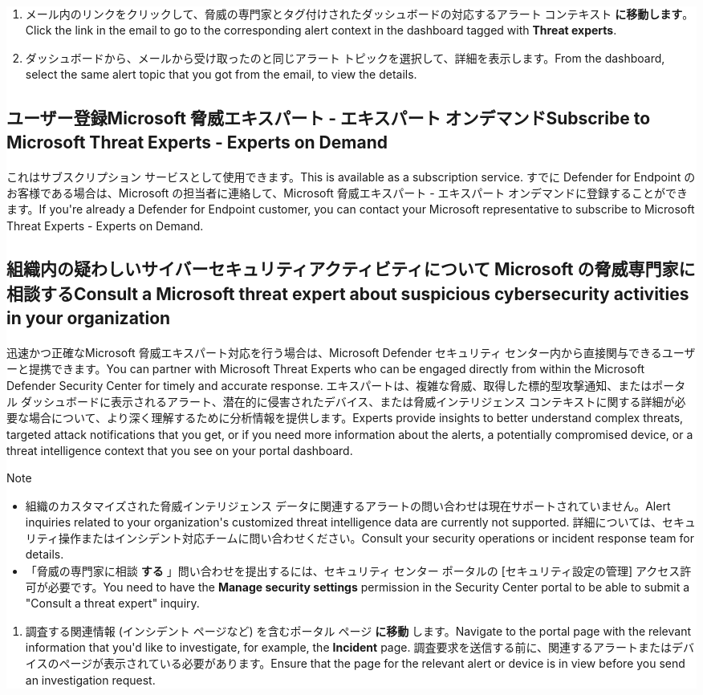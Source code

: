 1. <span data-ttu-id="847b7-140">メール内のリンクをクリックして、脅威の専門家とタグ付けされたダッシュボードの対応するアラート コンテキスト **に移動します**。</span><span class="sxs-lookup"><span data-stu-id="847b7-140">Click the link in the email to go to the corresponding alert context in the dashboard tagged with **Threat experts**.</span></span> 

2. <span data-ttu-id="847b7-141">ダッシュボードから、メールから受け取ったのと同じアラート トピックを選択して、詳細を表示します。</span><span class="sxs-lookup"><span data-stu-id="847b7-141">From the dashboard, select the same alert topic that you got from the email, to view the details.</span></span>  

## <a name="subscribe-to-microsoft-threat-experts---experts-on-demand"></a><span data-ttu-id="847b7-142">ユーザー登録Microsoft 脅威エキスパート - エキスパート オンデマンド</span><span class="sxs-lookup"><span data-stu-id="847b7-142">Subscribe to Microsoft Threat Experts - Experts on Demand</span></span>
<span data-ttu-id="847b7-143">これはサブスクリプション サービスとして使用できます。</span><span class="sxs-lookup"><span data-stu-id="847b7-143">This is available as a subscription service.</span></span> <span data-ttu-id="847b7-144">すでに Defender for Endpoint のお客様である場合は、Microsoft の担当者に連絡して、Microsoft 脅威エキスパート - エキスパート オンデマンドに登録することができます。</span><span class="sxs-lookup"><span data-stu-id="847b7-144">If you're already a Defender for Endpoint customer, you can contact your Microsoft representative to subscribe to Microsoft Threat Experts - Experts on Demand.</span></span> 

## <a name="consult-a-microsoft-threat-expert-about-suspicious-cybersecurity-activities-in-your-organization"></a><span data-ttu-id="847b7-145">組織内の疑わしいサイバーセキュリティアクティビティについて Microsoft の脅威専門家に相談する</span><span class="sxs-lookup"><span data-stu-id="847b7-145">Consult a Microsoft threat expert about suspicious cybersecurity activities in your organization</span></span> 
<span data-ttu-id="847b7-146">迅速かつ正確なMicrosoft 脅威エキスパート対応を行う場合は、Microsoft Defender セキュリティ センター内から直接関与できるユーザーと提携できます。</span><span class="sxs-lookup"><span data-stu-id="847b7-146">You can partner with Microsoft Threat Experts who can be engaged directly from within the Microsoft Defender Security Center for timely and accurate response.</span></span> <span data-ttu-id="847b7-147">エキスパートは、複雑な脅威、取得した標的型攻撃通知、またはポータル ダッシュボードに表示されるアラート、潜在的に侵害されたデバイス、または脅威インテリジェンス コンテキストに関する詳細が必要な場合について、より深く理解するために分析情報を提供します。</span><span class="sxs-lookup"><span data-stu-id="847b7-147">Experts provide insights to better understand complex threats, targeted attack notifications that you get, or if you need more information about the alerts, a potentially compromised device, or a threat intelligence context that you see on your portal dashboard.</span></span> 

> [!NOTE]
> - <span data-ttu-id="847b7-148">組織のカスタマイズされた脅威インテリジェンス データに関連するアラートの問い合わせは現在サポートされていません。</span><span class="sxs-lookup"><span data-stu-id="847b7-148">Alert inquiries related to your organization's customized threat intelligence data are currently not supported.</span></span> <span data-ttu-id="847b7-149">詳細については、セキュリティ操作またはインシデント対応チームに問い合わせください。</span><span class="sxs-lookup"><span data-stu-id="847b7-149">Consult your security operations or incident response team for details.</span></span>
> - <span data-ttu-id="847b7-150">「脅威の専門家に相談 **する** 」問い合わせを提出するには、セキュリティ センター ポータルの [セキュリティ設定の管理] アクセス許可が必要です。</span><span class="sxs-lookup"><span data-stu-id="847b7-150">You need to have the **Manage security settings** permission in the Security Center portal to be able to submit a "Consult a threat expert" inquiry.</span></span>

1. <span data-ttu-id="847b7-151">調査する関連情報 (インシデント ページなど) を含むポータル ページ **に移動** します。</span><span class="sxs-lookup"><span data-stu-id="847b7-151">Navigate to the portal page with the relevant information that you'd like to investigate, for example, the **Incident** page.</span></span> <span data-ttu-id="847b7-152">調査要求を送信する前に、関連するアラートまたはデバイスのページが表示されている必要があります。</span><span class="sxs-lookup"><span data-stu-id="847b7-152">Ensure that the page for the relevant alert or device is in view before you send an investigation request.</span></span> 
